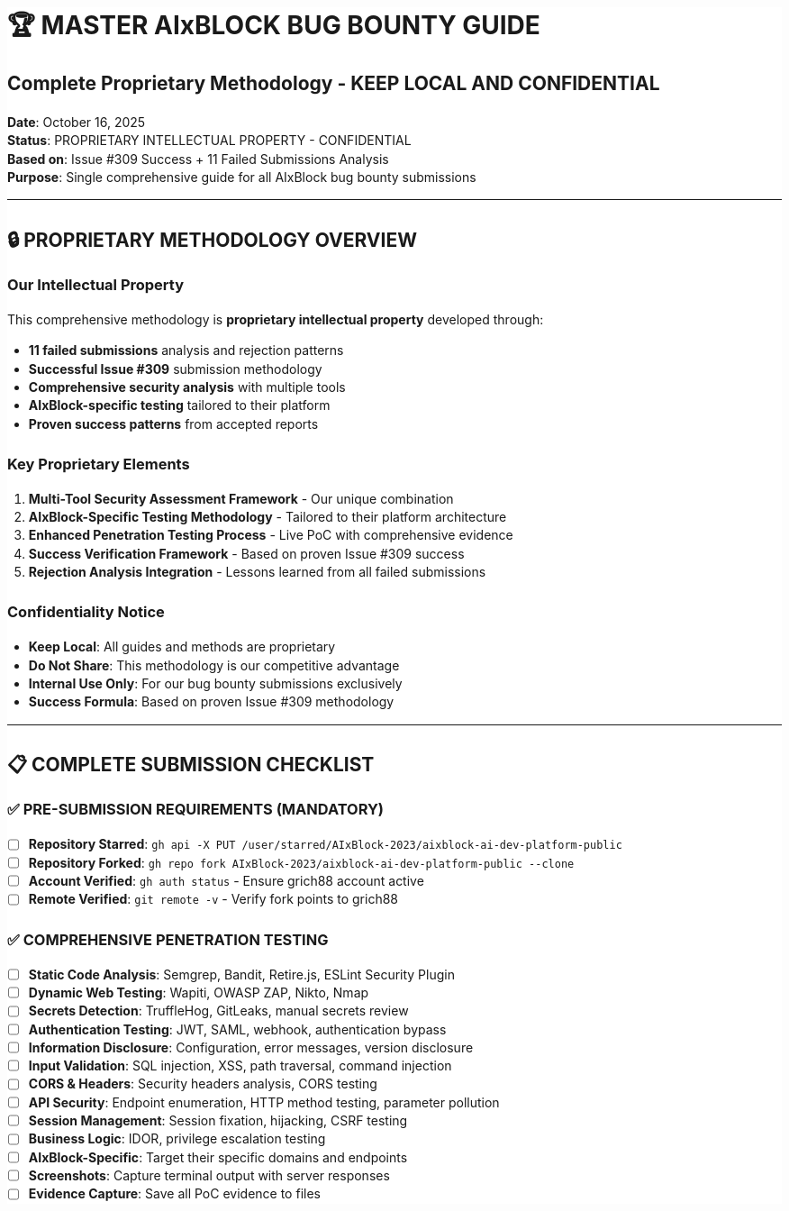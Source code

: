 # 🏆 MASTER AIxBLOCK BUG BOUNTY GUIDE
## **Complete Proprietary Methodology - KEEP LOCAL AND CONFIDENTIAL**

**Date**: October 16, 2025  
**Status**: PROPRIETARY INTELLECTUAL PROPERTY - CONFIDENTIAL  
**Based on**: Issue #309 Success + 11 Failed Submissions Analysis  
**Purpose**: Single comprehensive guide for all AIxBlock bug bounty submissions

---

## **🔒 PROPRIETARY METHODOLOGY OVERVIEW**

### **Our Intellectual Property**
This comprehensive methodology is **proprietary intellectual property** developed through:
- **11 failed submissions** analysis and rejection patterns
- **Successful Issue #309** submission methodology
- **Comprehensive security analysis** with multiple tools
- **AIxBlock-specific testing** tailored to their platform
- **Proven success patterns** from accepted reports

### **Key Proprietary Elements**
1. **Multi-Tool Security Assessment Framework** - Our unique combination
2. **AIxBlock-Specific Testing Methodology** - Tailored to their platform architecture
3. **Enhanced Penetration Testing Process** - Live PoC with comprehensive evidence
4. **Success Verification Framework** - Based on proven Issue #309 success
5. **Rejection Analysis Integration** - Lessons learned from all failed submissions

### **Confidentiality Notice**
- **Keep Local**: All guides and methods are proprietary
- **Do Not Share**: This methodology is our competitive advantage
- **Internal Use Only**: For our bug bounty submissions exclusively
- **Success Formula**: Based on proven Issue #309 methodology

---

## **📋 COMPLETE SUBMISSION CHECKLIST**

### **✅ PRE-SUBMISSION REQUIREMENTS (MANDATORY)**
- [ ] **Repository Starred**: `gh api -X PUT /user/starred/AIxBlock-2023/aixblock-ai-dev-platform-public`
- [ ] **Repository Forked**: `gh repo fork AIxBlock-2023/aixblock-ai-dev-platform-public --clone`
- [ ] **Account Verified**: `gh auth status` - Ensure grich88 account active
- [ ] **Remote Verified**: `git remote -v` - Verify fork points to grich88

### **✅ COMPREHENSIVE PENETRATION TESTING**
- [ ] **Static Code Analysis**: Semgrep, Bandit, Retire.js, ESLint Security Plugin
- [ ] **Dynamic Web Testing**: Wapiti, OWASP ZAP, Nikto, Nmap
- [ ] **Secrets Detection**: TruffleHog, GitLeaks, manual secrets review
- [ ] **Authentication Testing**: JWT, SAML, webhook, authentication bypass
- [ ] **Information Disclosure**: Configuration, error messages, version disclosure
- [ ] **Input Validation**: SQL injection, XSS, path traversal, command injection
- [ ] **CORS & Headers**: Security headers analysis, CORS testing
- [ ] **API Security**: Endpoint enumeration, HTTP method testing, parameter pollution
- [ ] **Session Management**: Session fixation, hijacking, CSRF testing
- [ ] **Business Logic**: IDOR, privilege escalation testing
- [ ] **AIxBlock-Specific**: Target their specific domains and endpoints
- [ ] **Screenshots**: Capture terminal output with server responses
- [ ] **Evidence Capture**: Save all PoC evidence to files
